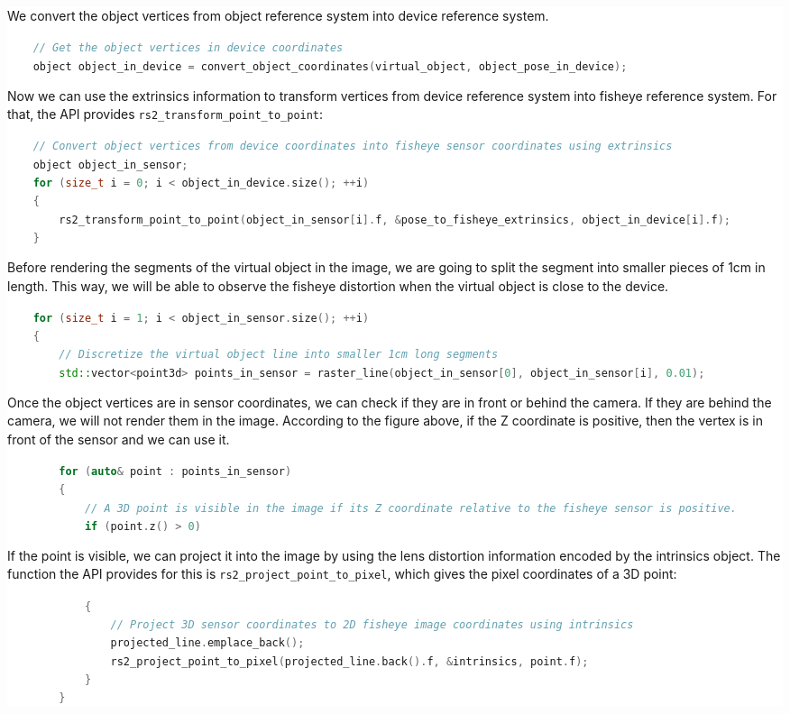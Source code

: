 We convert the object vertices from object reference system into device reference system.
```cpp
    // Get the object vertices in device coordinates
    object object_in_device = convert_object_coordinates(virtual_object, object_pose_in_device);
```

Now we can use the extrinsics information to transform vertices from
device reference system into fisheye reference system. For that, the API provides `rs2_transform_point_to_point`:
```cpp
    // Convert object vertices from device coordinates into fisheye sensor coordinates using extrinsics
    object object_in_sensor;
    for (size_t i = 0; i < object_in_device.size(); ++i)
    {
        rs2_transform_point_to_point(object_in_sensor[i].f, &pose_to_fisheye_extrinsics, object_in_device[i].f);
    }
```

Before rendering the segments of the virtual object in the image, we are going to split the
segment into smaller pieces of 1cm in length. This way, we will be able to observe the fisheye distortion when
the virtual object is close to the device.
```cpp
    for (size_t i = 1; i < object_in_sensor.size(); ++i)
    {
        // Discretize the virtual object line into smaller 1cm long segments
        std::vector<point3d> points_in_sensor = raster_line(object_in_sensor[0], object_in_sensor[i], 0.01);
```

Once the object vertices are in sensor coordinates, we can check if they are in front or behind the camera. If they are behind the camera, we will not render them in the image. According to the figure above, if the Z coordinate is positive, then the vertex is in front of the sensor and we can use it.
```cpp
        for (auto& point : points_in_sensor)
        {
            // A 3D point is visible in the image if its Z coordinate relative to the fisheye sensor is positive.
            if (point.z() > 0)
```

If the point is visible, we can project it into the image by using the lens distortion information encoded by the intrinsics object. The function the API provides for this is `rs2_project_point_to_pixel`, which gives the pixel coordinates of a 3D point:
```cpp
            {
                // Project 3D sensor coordinates to 2D fisheye image coordinates using intrinsics
                projected_line.emplace_back();
                rs2_project_point_to_pixel(projected_line.back().f, &intrinsics, point.f);
            }
        }
```
